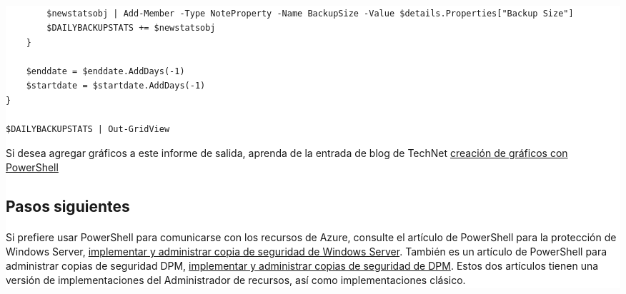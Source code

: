 ```
        $newstatsobj | Add-Member -Type NoteProperty -Name BackupSize -Value $details.Properties["Backup Size"]
        $DAILYBACKUPSTATS += $newstatsobj
    }

    $enddate = $enddate.AddDays(-1)
    $startdate = $startdate.AddDays(-1)
}

$DAILYBACKUPSTATS | Out-GridView
```

Si desea agregar gráficos a este informe de salida, aprenda de la entrada de blog de TechNet [creación de gráficos con PowerShell](http://blogs.technet.com/b/richard_macdonald/archive/2009/04/28/3231887.aspx)

## <a name="next-steps"></a>Pasos siguientes

Si prefiere usar PowerShell para comunicarse con los recursos de Azure, consulte el artículo de PowerShell para la protección de Windows Server, [implementar y administrar copia de seguridad de Windows Server](./backup-client-automation-classic.md). También es un artículo de PowerShell para administrar copias de seguridad DPM, [implementar y administrar copias de seguridad de DPM](./backup-dpm-automation-classic.md). Estos dos artículos tienen una versión de implementaciones del Administrador de recursos, así como implementaciones clásico.

